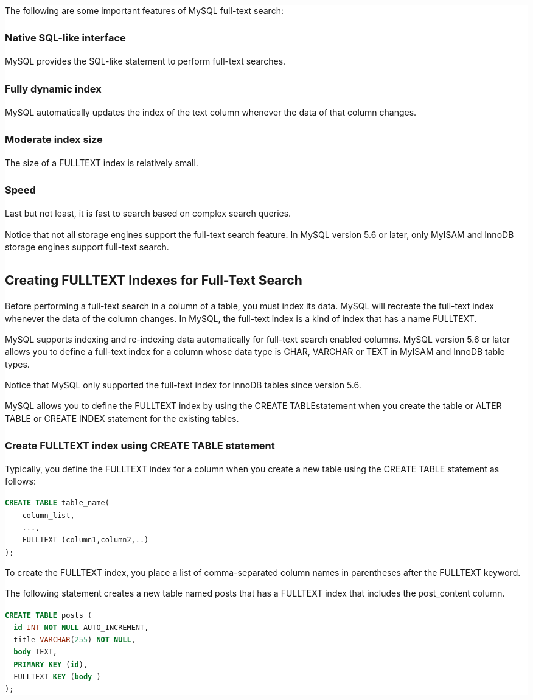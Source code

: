 The following are some important features of MySQL full-text search:

### Native SQL-like interface

MySQL provides the SQL-like statement to perform full-text searches.

### Fully dynamic index

MySQL automatically updates the index of the text column whenever the data of that column changes.

### Moderate index size

The size of a FULLTEXT index is relatively small.

### Speed

Last but not least, it is fast to search based on complex search queries.

Notice that not all storage engines support the full-text search feature. In MySQL version 5.6 or later, only MyISAM and InnoDB storage engines support full-text search.

## Creating FULLTEXT Indexes for Full-Text Search

Before performing a full-text search in a column of a table, you must index its data. MySQL will recreate the full-text index whenever the data of the column changes. In MySQL, the full-text index is a kind of index that has a name FULLTEXT.

MySQL supports indexing and re-indexing data automatically for full-text search enabled columns. MySQL version 5.6 or later allows you to define a full-text index for a column whose data type is CHAR, VARCHAR or TEXT in MyISAM and InnoDB table types.

Notice that MySQL only supported the full-text index for InnoDB tables since version 5.6.

MySQL allows you to define the FULLTEXT index by using the CREATE TABLEstatement when you create the table or ALTER TABLE or CREATE INDEX statement for the existing tables.

### Create FULLTEXT index using CREATE TABLE statement

Typically, you define the FULLTEXT index for a column when you create a new table using the CREATE TABLE statement as follows:

```sql
CREATE TABLE table_name(
    column_list,
    ...,
    FULLTEXT (column1,column2,..)
);
```

To create the FULLTEXT index, you place a list of comma-separated column names in parentheses after the FULLTEXT keyword.

The following statement creates a new table named posts that has a FULLTEXT index that includes the post_content column.

```sql
CREATE TABLE posts (
  id INT NOT NULL AUTO_INCREMENT,
  title VARCHAR(255) NOT NULL,
  body TEXT,
  PRIMARY KEY (id),
  FULLTEXT KEY (body )
);
```
